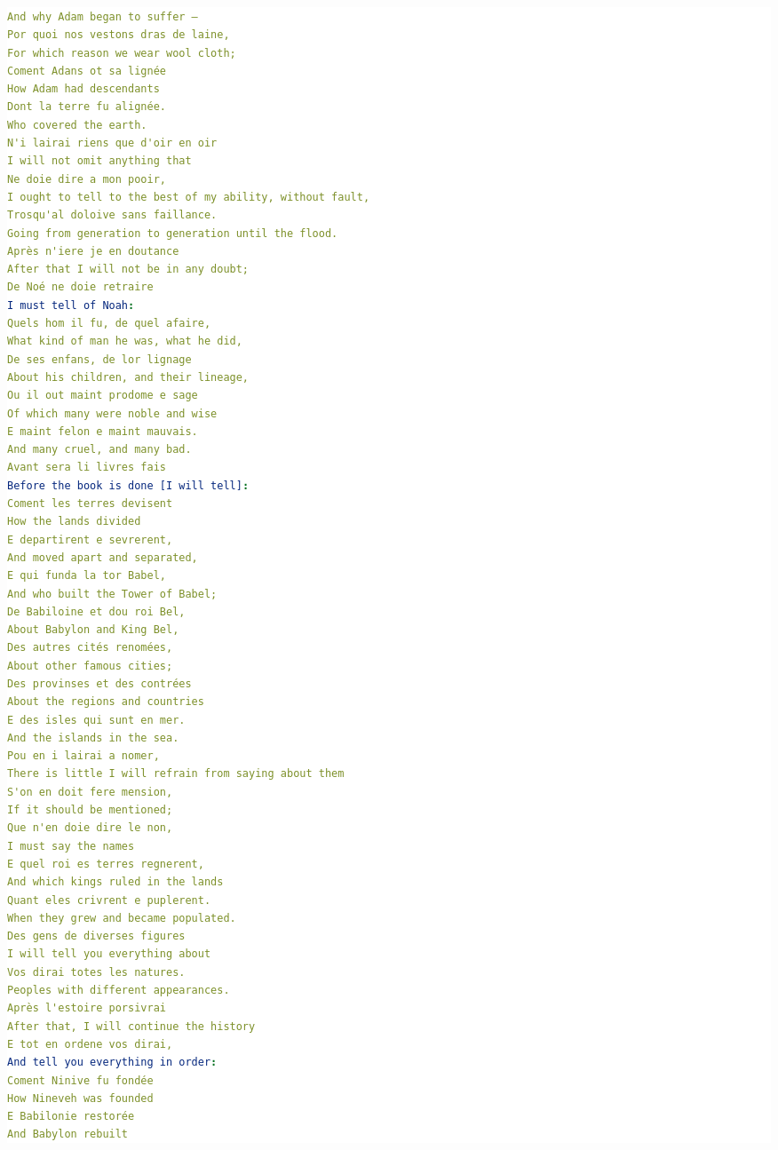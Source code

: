 ```yaml
And why Adam began to suffer —
Por quoi nos vestons dras de laine,
For which reason we wear wool cloth;
Coment Adans ot sa lignée
How Adam had descendants
Dont la terre fu alignée.
Who covered the earth.
N'i lairai riens que d'oir en oir
I will not omit anything that
Ne doie dire a mon pooir,
I ought to tell to the best of my ability, without fault,
Trosqu'al doloive sans faillance.
Going from generation to generation until the flood.
Après n'iere je en doutance
After that I will not be in any doubt;
De Noé ne doie retraire
I must tell of Noah:
Quels hom il fu, de quel afaire,
What kind of man he was, what he did,
De ses enfans, de lor lignage
About his children, and their lineage,
Ou il out maint prodome e sage
Of which many were noble and wise
E maint felon e maint mauvais.
And many cruel, and many bad.
Avant sera li livres fais
Before the book is done [I will tell]:
Coment les terres devisent
How the lands divided
E departirent e sevrerent,
And moved apart and separated,
E qui funda la tor Babel,
And who built the Tower of Babel;
De Babiloine et dou roi Bel,
About Babylon and King Bel,
Des autres cités renomées,
About other famous cities;
Des provinses et des contrées
About the regions and countries
E des isles qui sunt en mer.
And the islands in the sea.
Pou en i lairai a nomer,
There is little I will refrain from saying about them
S'on en doit fere mension,
If it should be mentioned;
Que n'en doie dire le non,
I must say the names
E quel roi es terres regnerent,
And which kings ruled in the lands
Quant eles crivrent e puplerent.
When they grew and became populated.
Des gens de diverses figures
I will tell you everything about
Vos dirai totes les natures.
Peoples with different appearances.
Après l'estoire porsivrai
After that, I will continue the history
E tot en ordene vos dirai,
And tell you everything in order:
Coment Ninive fu fondée
How Nineveh was founded
E Babilonie restorée
And Babylon rebuilt
```